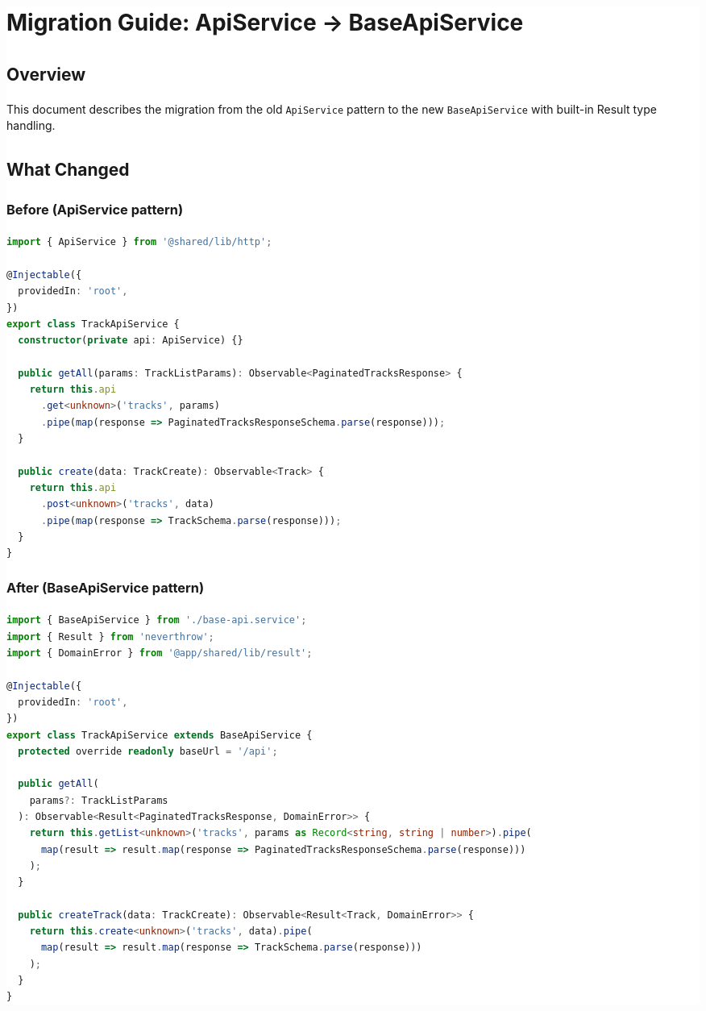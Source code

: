# Migration Guide: ApiService → BaseApiService

## Overview

This document describes the migration from the old `ApiService` pattern to the new `BaseApiService` with built-in Result type handling.

## What Changed

### Before (ApiService pattern)

```typescript
import { ApiService } from '@shared/lib/http';

@Injectable({
  providedIn: 'root',
})
export class TrackApiService {
  constructor(private api: ApiService) {}

  public getAll(params: TrackListParams): Observable<PaginatedTracksResponse> {
    return this.api
      .get<unknown>('tracks', params)
      .pipe(map(response => PaginatedTracksResponseSchema.parse(response)));
  }

  public create(data: TrackCreate): Observable<Track> {
    return this.api
      .post<unknown>('tracks', data)
      .pipe(map(response => TrackSchema.parse(response)));
  }
}
```

### After (BaseApiService pattern)

```typescript
import { BaseApiService } from './base-api.service';
import { Result } from 'neverthrow';
import { DomainError } from '@app/shared/lib/result';

@Injectable({
  providedIn: 'root',
})
export class TrackApiService extends BaseApiService {
  protected override readonly baseUrl = '/api';

  public getAll(
    params?: TrackListParams
  ): Observable<Result<PaginatedTracksResponse, DomainError>> {
    return this.getList<unknown>('tracks', params as Record<string, string | number>).pipe(
      map(result => result.map(response => PaginatedTracksResponseSchema.parse(response)))
    );
  }

  public createTrack(data: TrackCreate): Observable<Result<Track, DomainError>> {
    return this.create<unknown>('tracks', data).pipe(
      map(result => result.map(response => TrackSchema.parse(response)))
    );
  }
}
```
